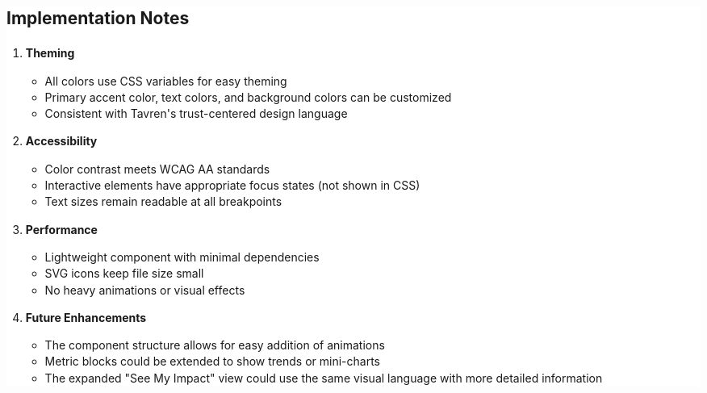 ## Implementation Notes

1. **Theming**
   - All colors use CSS variables for easy theming
   - Primary accent color, text colors, and background colors can be customized
   - Consistent with Tavren's trust-centered design language

2. **Accessibility**
   - Color contrast meets WCAG AA standards
   - Interactive elements have appropriate focus states (not shown in CSS)
   - Text sizes remain readable at all breakpoints

3. **Performance**
   - Lightweight component with minimal dependencies
   - SVG icons keep file size small
   - No heavy animations or visual effects

4. **Future Enhancements**
   - The component structure allows for easy addition of animations
   - Metric blocks could be extended to show trends or mini-charts
   - The expanded "See My Impact" view could use the same visual language with more detailed information 